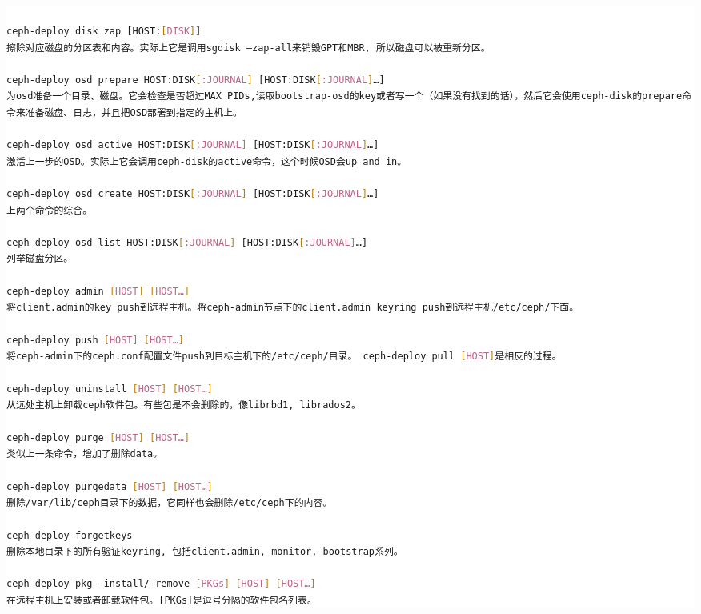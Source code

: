 ```bash

ceph-deploy disk zap [HOST:[DISK]]
擦除对应磁盘的分区表和内容。实际上它是调用sgdisk –zap-all来销毁GPT和MBR, 所以磁盘可以被重新分区。

ceph-deploy osd prepare HOST:DISK[:JOURNAL] [HOST:DISK[:JOURNAL]…]
为osd准备一个目录、磁盘。它会检查是否超过MAX PIDs,读取bootstrap-osd的key或者写一个（如果没有找到的话），然后它会使用ceph-disk的prepare命令来准备磁盘、日志，并且把OSD部署到指定的主机上。

ceph-deploy osd active HOST:DISK[:JOURNAL] [HOST:DISK[:JOURNAL]…]
激活上一步的OSD。实际上它会调用ceph-disk的active命令，这个时候OSD会up and in。

ceph-deploy osd create HOST:DISK[:JOURNAL] [HOST:DISK[:JOURNAL]…]
上两个命令的综合。

ceph-deploy osd list HOST:DISK[:JOURNAL] [HOST:DISK[:JOURNAL]…]
列举磁盘分区。

ceph-deploy admin [HOST] [HOST…]
将client.admin的key push到远程主机。将ceph-admin节点下的client.admin keyring push到远程主机/etc/ceph/下面。

ceph-deploy push [HOST] [HOST…]
将ceph-admin下的ceph.conf配置文件push到目标主机下的/etc/ceph/目录。 ceph-deploy pull [HOST]是相反的过程。

ceph-deploy uninstall [HOST] [HOST…]
从远处主机上卸载ceph软件包。有些包是不会删除的，像librbd1, librados2。

ceph-deploy purge [HOST] [HOST…]
类似上一条命令，增加了删除data。

ceph-deploy purgedata [HOST] [HOST…]
删除/var/lib/ceph目录下的数据，它同样也会删除/etc/ceph下的内容。

ceph-deploy forgetkeys
删除本地目录下的所有验证keyring, 包括client.admin, monitor, bootstrap系列。

ceph-deploy pkg –install/–remove [PKGs] [HOST] [HOST…]
在远程主机上安装或者卸载软件包。[PKGs]是逗号分隔的软件包名列表。
```